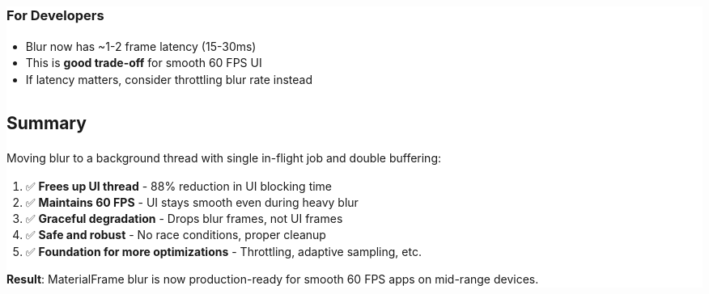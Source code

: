 ### For Developers
- Blur now has ~1-2 frame latency (15-30ms)
- This is **good trade-off** for smooth 60 FPS UI
- If latency matters, consider throttling blur rate instead

## Summary

Moving blur to a background thread with single in-flight job and double buffering:
1. ✅ **Frees up UI thread** - 88% reduction in UI blocking time
2. ✅ **Maintains 60 FPS** - UI stays smooth even during heavy blur
3. ✅ **Graceful degradation** - Drops blur frames, not UI frames
4. ✅ **Safe and robust** - No race conditions, proper cleanup
5. ✅ **Foundation for more optimizations** - Throttling, adaptive sampling, etc.

**Result**: MaterialFrame blur is now production-ready for smooth 60 FPS apps on mid-range devices.

